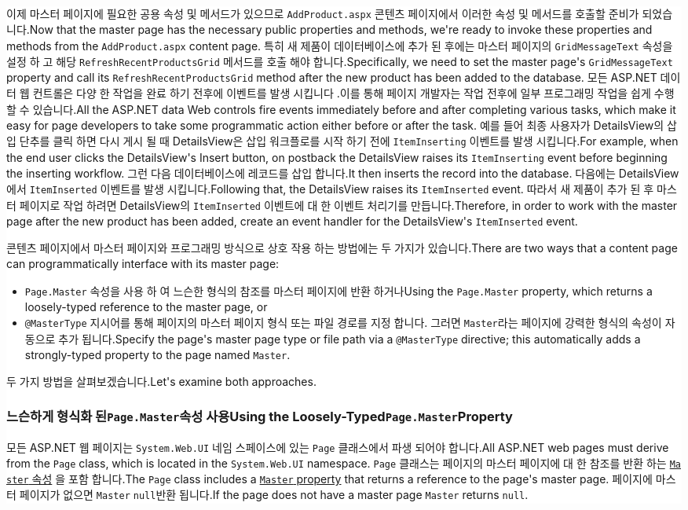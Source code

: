 <span data-ttu-id="ceb6a-231">이제 마스터 페이지에 필요한 공용 속성 및 메서드가 있으므로 `AddProduct.aspx` 콘텐츠 페이지에서 이러한 속성 및 메서드를 호출할 준비가 되었습니다.</span><span class="sxs-lookup"><span data-stu-id="ceb6a-231">Now that the master page has the necessary public properties and methods, we're ready to invoke these properties and methods from the `AddProduct.aspx` content page.</span></span> <span data-ttu-id="ceb6a-232">특히 새 제품이 데이터베이스에 추가 된 후에는 마스터 페이지의 `GridMessageText` 속성을 설정 하 고 해당 `RefreshRecentProductsGrid` 메서드를 호출 해야 합니다.</span><span class="sxs-lookup"><span data-stu-id="ceb6a-232">Specifically, we need to set the master page's `GridMessageText` property and call its `RefreshRecentProductsGrid` method after the new product has been added to the database.</span></span> <span data-ttu-id="ceb6a-233">모든 ASP.NET 데이터 웹 컨트롤은 다양 한 작업을 완료 하기 전후에 이벤트를 발생 시킵니다 .이를 통해 페이지 개발자는 작업 전후에 일부 프로그래밍 작업을 쉽게 수행할 수 있습니다.</span><span class="sxs-lookup"><span data-stu-id="ceb6a-233">All the ASP.NET data Web controls fire events immediately before and after completing various tasks, which make it easy for page developers to take some programmatic action either before or after the task.</span></span> <span data-ttu-id="ceb6a-234">예를 들어 최종 사용자가 DetailsView의 삽입 단추를 클릭 하면 다시 게시 될 때 DetailsView은 삽입 워크플로를 시작 하기 전에 `ItemInserting` 이벤트를 발생 시킵니다.</span><span class="sxs-lookup"><span data-stu-id="ceb6a-234">For example, when the end user clicks the DetailsView's Insert button, on postback the DetailsView raises its `ItemInserting` event before beginning the inserting workflow.</span></span> <span data-ttu-id="ceb6a-235">그런 다음 데이터베이스에 레코드를 삽입 합니다.</span><span class="sxs-lookup"><span data-stu-id="ceb6a-235">It then inserts the record into the database.</span></span> <span data-ttu-id="ceb6a-236">다음에는 DetailsView에서 `ItemInserted` 이벤트를 발생 시킵니다.</span><span class="sxs-lookup"><span data-stu-id="ceb6a-236">Following that, the DetailsView raises its `ItemInserted` event.</span></span> <span data-ttu-id="ceb6a-237">따라서 새 제품이 추가 된 후 마스터 페이지로 작업 하려면 DetailsView의 `ItemInserted` 이벤트에 대 한 이벤트 처리기를 만듭니다.</span><span class="sxs-lookup"><span data-stu-id="ceb6a-237">Therefore, in order to work with the master page after the new product has been added, create an event handler for the DetailsView's `ItemInserted` event.</span></span>

<span data-ttu-id="ceb6a-238">콘텐츠 페이지에서 마스터 페이지와 프로그래밍 방식으로 상호 작용 하는 방법에는 두 가지가 있습니다.</span><span class="sxs-lookup"><span data-stu-id="ceb6a-238">There are two ways that a content page can programmatically interface with its master page:</span></span>

- <span data-ttu-id="ceb6a-239">`Page.Master` 속성을 사용 하 여 느슨한 형식의 참조를 마스터 페이지에 반환 하거나</span><span class="sxs-lookup"><span data-stu-id="ceb6a-239">Using the `Page.Master` property, which returns a loosely-typed reference to the master page, or</span></span>
- <span data-ttu-id="ceb6a-240">`@MasterType` 지시어를 통해 페이지의 마스터 페이지 형식 또는 파일 경로를 지정 합니다. 그러면 `Master`라는 페이지에 강력한 형식의 속성이 자동으로 추가 됩니다.</span><span class="sxs-lookup"><span data-stu-id="ceb6a-240">Specify the page's master page type or file path via a `@MasterType` directive; this automatically adds a strongly-typed property to the page named `Master`.</span></span>

<span data-ttu-id="ceb6a-241">두 가지 방법을 살펴보겠습니다.</span><span class="sxs-lookup"><span data-stu-id="ceb6a-241">Let's examine both approaches.</span></span>

### <a name="using-the-loosely-typedpagemasterproperty"></a><span data-ttu-id="ceb6a-242">느슨하게 형식화 된`Page.Master`속성 사용</span><span class="sxs-lookup"><span data-stu-id="ceb6a-242">Using the Loosely-Typed`Page.Master`Property</span></span>

<span data-ttu-id="ceb6a-243">모든 ASP.NET 웹 페이지는 `System.Web.UI` 네임 스페이스에 있는 `Page` 클래스에서 파생 되어야 합니다.</span><span class="sxs-lookup"><span data-stu-id="ceb6a-243">All ASP.NET web pages must derive from the `Page` class, which is located in the `System.Web.UI` namespace.</span></span> <span data-ttu-id="ceb6a-244">`Page` 클래스는 페이지의 마스터 페이지에 대 한 참조를 반환 하는 [`Master` 속성](https://msdn.microsoft.com/library/system.web.ui.page.master.aspx) 을 포함 합니다.</span><span class="sxs-lookup"><span data-stu-id="ceb6a-244">The `Page` class includes a [`Master` property](https://msdn.microsoft.com/library/system.web.ui.page.master.aspx) that returns a reference to the page's master page.</span></span> <span data-ttu-id="ceb6a-245">페이지에 마스터 페이지가 없으면 `Master` `null`반환 됩니다.</span><span class="sxs-lookup"><span data-stu-id="ceb6a-245">If the page does not have a master page `Master` returns `null`.</span></span>
